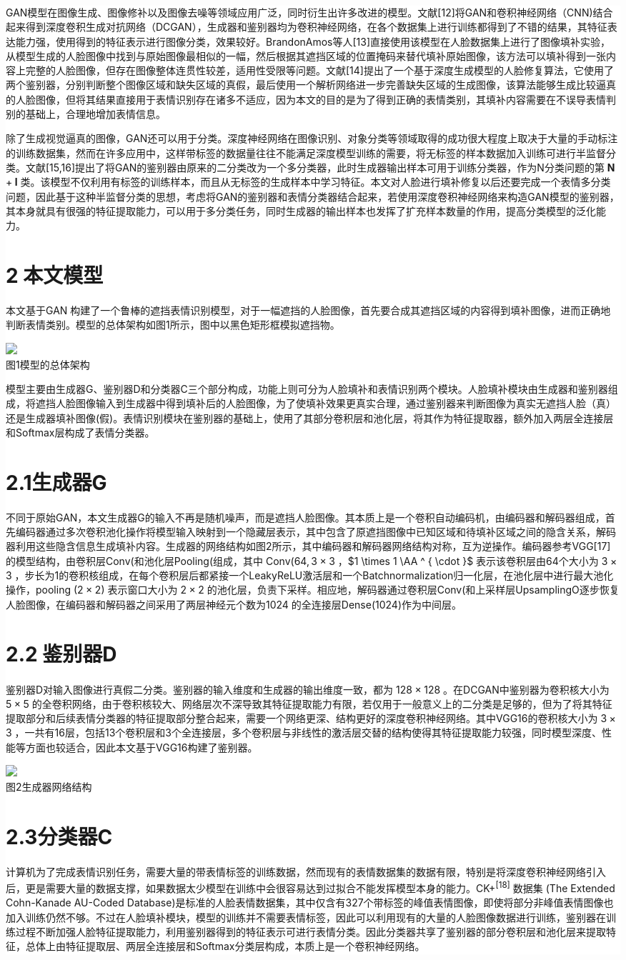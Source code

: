 GAN模型在图像生成、图像修补以及图像去噪等领域应用广泛，同时衍生出许多改进的模型。文献[12]将GAN和卷积神经网络（CNN)结合起来得到深度卷积生成对抗网络（DCGAN），生成器和鉴别器均为卷积神经网络，在各个数据集上进行训练都得到了不错的结果，其特征表达能力强，使用得到的特征表示进行图像分类，效果较好。BrandonAmos等人[13]直接使用该模型在人脸数据集上进行了图像填补实验，从模型生成的人脸图像中找到与原始图像最相似的一幅，然后根据其遮挡区域的位置掩码来替代填补原始图像，该方法可以填补得到一张内容上完整的人脸图像，但存在图像整体连贯性较差，适用性受限等问题。文献[14]提出了一个基于深度生成模型的人脸修复算法，它使用了两个鉴别器，分别判断整个图像区域和缺失区域的真假，最后使用一个解析网络进一步完善缺失区域的生成图像，该算法能够生成比较逼真的人脸图像，但将其结果直接用于表情识别存在诸多不适应，因为本文的目的是为了得到正确的表情类别，其填补内容需要在不误导表情判别的基础上，合理地增加表情信息。

除了生成视觉逼真的图像，GAN还可以用于分类。深度神经网络在图像识别、对象分类等领域取得的成功很大程度上取决于大量的手动标注的训练数据集，然而在许多应用中，这样带标签的数据量往往不能满足深度模型训练的需要，将无标签的样本数据加入训练可进行半监督分类。文献[15,16]提出了将GAN的鉴别器由原来的二分类改为一个多分类器，此时生成器输出样本可用于训练分类器，作为N分类问题的第 $\mathbf { N } { + } \mathbf { l }$ 类。该模型不仅利用有标签的训练样本，而且从无标签的生成样本中学习特征。本文对人脸进行填补修复以后还要完成一个表情多分类问题，因此基于这种半监督分类的思想，考虑将GAN的鉴别器和表情分类器结合起来，若使用深度卷积神经网络来构造GAN模型的鉴别器，其本身就具有很强的特征提取能力，可以用于多分类任务，同时生成器的输出样本也发挥了扩充样本数量的作用，提高分类模型的泛化能力。

# 2 本文模型

本文基于GAN 构建了一个鲁棒的遮挡表情识别模型，对于一幅遮挡的人脸图像，首先要合成其遮挡区域的内容得到填补图像，进而正确地判断表情类别。模型的总体架构如图1所示，图中以黑色矩形框模拟遮挡物。

![](images/dc11760ab5651a1e18ea2d83cf35732e0db852ee5de48e0757e6fd17c57f0a0e.jpg)  
图1模型的总体架构

模型主要由生成器G、鉴别器D和分类器C三个部分构成，功能上则可分为人脸填补和表情识别两个模块。人脸填补模块由生成器和鉴别器组成，将遮挡人脸图像输入到生成器中得到填补后的人脸图像，为了使填补效果更真实合理，通过鉴别器来判断图像为真实无遮挡人脸（真）还是生成器填补图像(假)。表情识别模块在鉴别器的基础上，使用了其部分卷积层和池化层，将其作为特征提取器，额外加入两层全连接层和Softmax层构成了表情分类器。

# 2.1生成器G

不同于原始GAN，本文生成器G的输入不再是随机噪声，而是遮挡人脸图像。其本质上是一个卷积自动编码机，由编码器和解码器组成，首先编码器通过多次卷积池化操作将模型输入映射到一个隐藏层表示，其中包含了原遮挡图像中已知区域和待填补区域之间的隐含关系，解码器利用这些隐含信息生成填补内容。生成器的网络结构如图2所示，其中编码器和解码器网络结构对称，互为逆操作。编码器参考VGG[17]的模型结构，由卷积层Conv(和池化层Pooling(组成，其中 $\mathrm { C o n v } ( 6 4 , 3 \times 3$ ，$1 \times 1 \AA ^ { \cdot }$ 表示该卷积层由64个大小为 $3 \times 3$ ，步长为1的卷积核组成，在每个卷积层后都紧接一个LeakyReLU激活层和一个Batchnormalization归一化层，在池化层中进行最大池化操作，pooling $( 2 \times 2 )$ 表示窗口大小为 $2 \times 2$ 的池化层，负责下采样。相应地，解码器通过卷积层Conv(和上采样层UpsamplingO逐步恢复人脸图像，在编码器和解码器之间采用了两层神经元个数为1024 的全连接层Dense(1024)作为中间层。

# 2.2 鉴别器D

鉴别器D对输入图像进行真假二分类。鉴别器的输入维度和生成器的输出维度一致，都为 $1 2 8 \times 1 2 8$ 。在DCGAN中鉴别器为卷积核大小为 $5 \times 5$ 的全卷积网络，由于卷积核较大、网络层次不深导致其特征提取能力有限，若仅用于一般意义上的二分类是足够的，但为了将其特征提取部分和后续表情分类器的特征提取部分整合起来，需要一个网络更深、结构更好的深度卷积神经网络。其中VGG16的卷积核大小为 $3 \times 3$ ，一共有16层，包括13个卷积层和3个全连接层，多个卷积层与非线性的激活层交替的结构使得其特征提取能力较强，同时模型深度、性能等方面也较适合，因此本文基于VGG16构建了鉴别器。

![](images/dd0eb46b62d3e71fd8c1319aa88d6af584f462c21f45e693d531f95aba129a62.jpg)  
图2生成器网络结构

# 2.3分类器C

计算机为了完成表情识别任务，需要大量的带表情标签的训练数据，然而现有的表情数据集的数据有限，特别是将深度卷积神经网络引入后，更是需要大量的数据支撑，如果数据太少模型在训练中会很容易达到过拟合不能发挥模型本身的能力。$\mathrm { C K + } ^ { [ 1 8 ] }$ 数据集 (The Extended Cohn-Kanade AU-Coded Database)是标准的人脸表情数据集，其中仅含有327个带标签的峰值表情图像，即使将部分非峰值表情图像也加入训练仍然不够。不过在人脸填补模块，模型的训练并不需要表情标签，因此可以利用现有的大量的人脸图像数据进行训练，鉴别器在训练过程不断加强人脸特征提取能力，利用鉴别器得到的特征表示可进行表情分类。因此分类器共享了鉴别器的部分卷积层和池化层来提取特征，总体上由特征提取层、两层全连接层和Softmax分类层构成，本质上是一个卷积神经网络。
